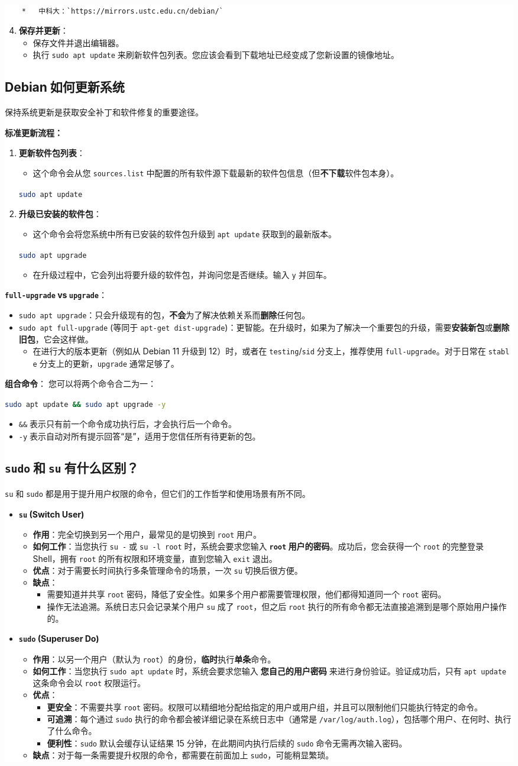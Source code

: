         *   中科大：`https://mirrors.ustc.edu.cn/debian/`

4.  **保存并更新**：
    *   保存文件并退出编辑器。
    *   执行 `sudo apt update` 来刷新软件包列表。您应该会看到下载地址已经变成了您新设置的镜像地址。

## Debian 如何更新系统

保持系统更新是获取安全补丁和软件修复的重要途径。

**标准更新流程：**

1.  **更新软件包列表**：
    *   这个命令会从您 `sources.list` 中配置的所有软件源下载最新的软件包信息（但**不下载**软件包本身）。
    ```bash
    sudo apt update
    ```

2.  **升级已安装的软件包**：
    *   这个命令会将您系统中所有已安装的软件包升级到 `apt update` 获取到的最新版本。
    ```bash
    sudo apt upgrade
    ```
    *   在升级过程中，它会列出将要升级的软件包，并询问您是否继续。输入 `y` 并回车。

**`full-upgrade` vs `upgrade`**：

*   `sudo apt upgrade`：只会升级现有的包，**不会**为了解决依赖关系而**删除**任何包。
*   `sudo apt full-upgrade` (等同于 `apt-get dist-upgrade`)：更智能。在升级时，如果为了解决一个重要包的升级，需要**安装新包**或**删除旧包**，它会这样做。
    *   在进行大的版本更新（例如从 Debian 11 升级到 12）时，或者在 `testing`/`sid` 分支上，推荐使用 `full-upgrade`。对于日常在 `stable` 分支上的更新，`upgrade` 通常足够了。

**组合命令**：
您可以将两个命令合二为一：
```bash
sudo apt update && sudo apt upgrade -y
```
*   `&&` 表示只有前一个命令成功执行后，才会执行后一个命令。
*   `-y` 表示自动对所有提示回答“是”，适用于您信任所有待更新的包。

## `sudo` 和 `su` 有什么区别？

`su` 和 `sudo` 都是用于提升用户权限的命令，但它们的工作哲学和使用场景有所不同。

*   **`su` (Switch User)**
    *   **作用**：完全切换到另一个用户，最常见的是切换到 `root` 用户。
    *   **如何工作**：当您执行 `su -` 或 `su -l root` 时，系统会要求您输入 **`root` 用户的密码**。成功后，您会获得一个 `root` 的完整登录 Shell，拥有 `root` 的所有权限和环境变量，直到您输入 `exit` 退出。
    *   **优点**：对于需要长时间执行多条管理命令的场景，一次 `su` 切换后很方便。
    *   **缺点**：
        *   需要知道并共享 `root` 密码，降低了安全性。如果多个用户都需要管理权限，他们都得知道同一个 `root` 密码。
        *   操作无法追溯。系统日志只会记录某个用户 `su` 成了 `root`，但之后 `root` 执行的所有命令都无法直接追溯到是哪个原始用户操作的。

*   **`sudo` (Superuser Do)**
    *   **作用**：以另一个用户（默认为 `root`）的身份，**临时**执行**单条**命令。
    *   **如何工作**：当您执行 `sudo apt update` 时，系统会要求您输入 **您自己的用户密码** 来进行身份验证。验证成功后，只有 `apt update` 这条命令会以 `root` 权限运行。
    *   **优点**：
        *   **更安全**：不需要共享 `root` 密码。权限可以精细地分配给指定的用户或用户组，并且可以限制他们只能执行特定的命令。
        *   **可追溯**：每个通过 `sudo` 执行的命令都会被详细记录在系统日志中（通常是 `/var/log/auth.log`），包括哪个用户、在何时、执行了什么命令。
        *   **便利性**：`sudo` 默认会缓存认证结果 15 分钟，在此期间内执行后续的 `sudo` 命令无需再次输入密码。
    *   **缺点**：对于每一条需要提升权限的命令，都需要在前面加上 `sudo`，可能稍显繁琐。
